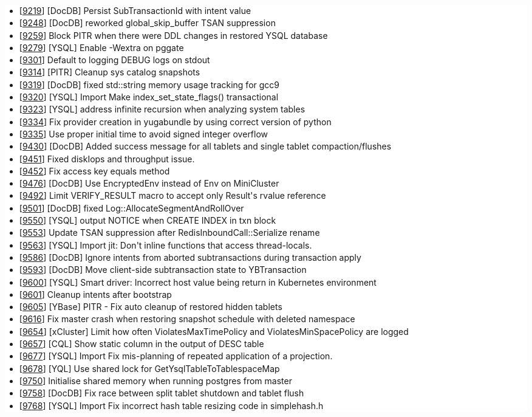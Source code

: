 * [[9219](https://github.com/yugabyte/yugabyte-db/issues/9219)] [DocDB] Persist SubTransactionId with intent value
* [[9248](https://github.com/yugabyte/yugabyte-db/issues/9248)] [DocDB] reworked global_skip_buffer TSAN suppression
* [[9259](https://github.com/yugabyte/yugabyte-db/issues/9259)] Block PITR when there were DDL changes in restored YSQL database
* [[9279](https://github.com/yugabyte/yugabyte-db/issues/9279)] [YSQL] Enable -Wextra on pggate
* [[9301](https://github.com/yugabyte/yugabyte-db/issues/9301)] Default to logging DEBUG logs on stdout
* [[9314](https://github.com/yugabyte/yugabyte-db/issues/9314)] [PITR] Cleanup sys catalog snapshots
* [[9319](https://github.com/yugabyte/yugabyte-db/issues/9319)] [DocDB] fixed std::string memory usage tracking for gcc9
* [[9320](https://github.com/yugabyte/yugabyte-db/issues/9320)] [YSQL] Import Make index_set_state_flags() transactional
* [[9323](https://github.com/yugabyte/yugabyte-db/issues/9323)] [YSQL] address infinite recursion when analyzing system tables
* [[9334](https://github.com/yugabyte/yugabyte-db/issues/9334)] Fix provider creation in yugabundle by using correct version of python
* [[9335](https://github.com/yugabyte/yugabyte-db/issues/9335)] Use proper initial time to avoid signed integer overflow
* [[9430](https://github.com/yugabyte/yugabyte-db/issues/9430)] [DocDB] Added success message for all tablets and single tablet compaction/flushes
* [[9451](https://github.com/yugabyte/yugabyte-db/issues/9451)] Fixed diskIops and throughput issue.
* [[9452](https://github.com/yugabyte/yugabyte-db/issues/9452)] Fix access key equals method
* [[9476](https://github.com/yugabyte/yugabyte-db/issues/9476)] [DocDB] Use EncryptedEnv instead of Env on MiniCluster
* [[9492](https://github.com/yugabyte/yugabyte-db/issues/9492)] Limit VERIFY_RESULT macro to accept only Result's rvalue reference
* [[9501](https://github.com/yugabyte/yugabyte-db/issues/9501)] [DocDB] fixed Log::AllocateSegmentAndRollOver
* [[9550](https://github.com/yugabyte/yugabyte-db/issues/9550)] [YSQL] output NOTICE when CREATE INDEX in txn block
* [[9553](https://github.com/yugabyte/yugabyte-db/issues/9553)] Update TSAN suppression after RedisInboundCall::Serialize rename
* [[9563](https://github.com/yugabyte/yugabyte-db/issues/9563)] [YSQL] Import jit: Don't inline functions that access thread-locals.
* [[9586](https://github.com/yugabyte/yugabyte-db/issues/9586)] [DocDB] Ignore intents from aborted subtransactions during transaction apply
* [[9593](https://github.com/yugabyte/yugabyte-db/issues/9593)] [DocDB] Move client-side subtransaction state to YBTransaction
* [[9600](https://github.com/yugabyte/yugabyte-db/issues/9600)] [YSQL] Smart driver: Incorrect host value being return in Kubernetes environment
* [[9601](https://github.com/yugabyte/yugabyte-db/issues/9601)] Cleanup intents after bootstrap
* [[9605](https://github.com/yugabyte/yugabyte-db/issues/9605)] [YBase] PITR - Fix auto cleanup of restored hidden tablets
* [[9616](https://github.com/yugabyte/yugabyte-db/issues/9616)] Fix master crash when restoring snapshot schedule with deleted namespace
* [[9654](https://github.com/yugabyte/yugabyte-db/issues/9654)] [xCluster] Limit how often ViolatesMaxTimePolicy and ViolatesMinSpacePolicy are logged
* [[9657](https://github.com/yugabyte/yugabyte-db/issues/9657)] [CQL] Show static column in the output of DESC table
* [[9677](https://github.com/yugabyte/yugabyte-db/issues/9677)] [YSQL] Import Fix mis-planning of repeated application of a projection.
* [[9678](https://github.com/yugabyte/yugabyte-db/issues/9678)] [YQL] Use shared lock for GetYsqlTableToTablespaceMap
* [[9750](https://github.com/yugabyte/yugabyte-db/issues/9750)] Initialise shared memory when running postgres from master
* [[9758](https://github.com/yugabyte/yugabyte-db/issues/9758)] [DocDB] Fix race between split tablet shutdown and tablet flush
* [[9768](https://github.com/yugabyte/yugabyte-db/issues/9768)] [YSQL] Import Fix incorrect hash table resizing code in simplehash.h
